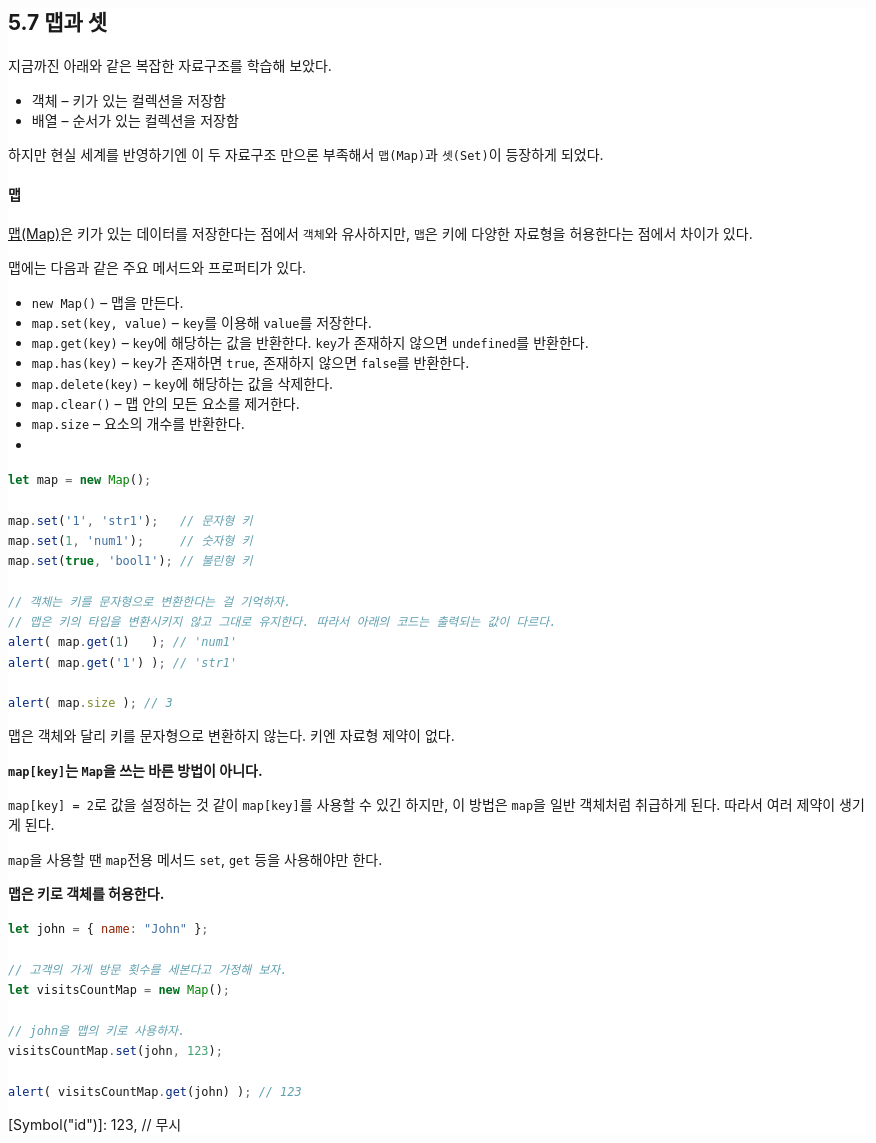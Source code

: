 ## 5.7 맵과 셋

지금까진 아래와 같은 복잡한 자료구조를 학습해 보았다.

- 객체 – 키가 있는 컬렉션을 저장함
- 배열 – 순서가 있는 컬렉션을 저장함

하지만 현실 세계를 반영하기엔 이 두 자료구조 만으론 부족해서 `맵(Map)`과 `셋(Set)`이 등장하게 되었다.



#### 맵

[맵(Map)](https://developer.mozilla.org/ko/docs/Web/JavaScript/Reference/Global_Objects/Map)은 키가 있는 데이터를 저장한다는 점에서 `객체`와 유사하지만, `맵`은 키에 다양한 자료형을 허용한다는 점에서 차이가 있다.

맵에는 다음과 같은 주요 메서드와 프로퍼티가 있다.

- `new Map()` – 맵을 만든다.
- `map.set(key, value)` – `key`를 이용해 `value`를 저장한다.
- `map.get(key)` – `key`에 해당하는 값을 반환한다. `key`가 존재하지 않으면 `undefined`를 반환한다.
- `map.has(key)` – `key`가 존재하면 `true`, 존재하지 않으면 `false`를 반환한다.
- `map.delete(key)` – `key`에 해당하는 값을 삭제한다.
- `map.clear()` – 맵 안의 모든 요소를 제거한다.
- `map.size` – 요소의 개수를 반환한다.
- 

```javascript
let map = new Map();

map.set('1', 'str1');   // 문자형 키
map.set(1, 'num1');     // 숫자형 키
map.set(true, 'bool1'); // 불린형 키

// 객체는 키를 문자형으로 변환한다는 걸 기억하자.
// 맵은 키의 타입을 변환시키지 않고 그대로 유지한다. 따라서 아래의 코드는 출력되는 값이 다르다.
alert( map.get(1)   ); // 'num1'
alert( map.get('1') ); // 'str1'

alert( map.size ); // 3
```

맵은 객체와 달리 키를 문자형으로 변환하지 않는다. 키엔 자료형 제약이 없다.

**`map[key]`는 `Map`을 쓰는 바른 방법이 아니다.**

`map[key] = 2`로 값을 설정하는 것 같이 `map[key]`를 사용할 수 있긴 하지만, 이 방법은 `map`을 일반 객체처럼 취급하게 된다. 따라서 여러 제약이 생기게 된다.

`map`을 사용할 땐 `map`전용 메서드 `set`, `get` 등을 사용해야만 한다.

**맵은 키로 객체를 허용한다.**

```javascript
let john = { name: "John" };

// 고객의 가게 방문 횟수를 세본다고 가정해 보자.
let visitsCountMap = new Map();

// john을 맵의 키로 사용하자.
visitsCountMap.set(john, 123);

alert( visitsCountMap.get(john) ); // 123
```


  [Symbol("id")]: 123, // 무시